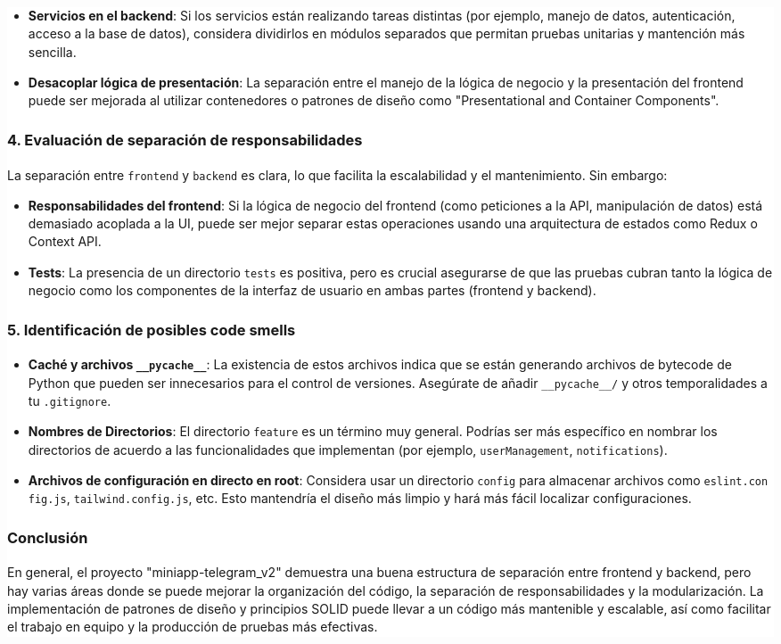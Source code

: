 - **Servicios en el backend**: Si los servicios están realizando tareas distintas (por ejemplo, manejo de datos, autenticación, acceso a la base de datos), considera dividirlos en módulos separados que permitan pruebas unitarias y mantención más sencilla.

- **Desacoplar lógica de presentación**: La separación entre el manejo de la lógica de negocio y la presentación del frontend puede ser mejorada al utilizar contenedores o patrones de diseño como "Presentational and Container Components".

### 4. Evaluación de separación de responsabilidades

La separación entre `frontend` y `backend` es clara, lo que facilita la escalabilidad y el mantenimiento. Sin embargo:

- **Responsabilidades del frontend**: Si la lógica de negocio del frontend (como peticiones a la API, manipulación de datos) está demasiado acoplada a la UI, puede ser mejor separar estas operaciones usando una arquitectura de estados como Redux o Context API.

- **Tests**: La presencia de un directorio `tests` es positiva, pero es crucial asegurarse de que las pruebas cubran tanto la lógica de negocio como los componentes de la interfaz de usuario en ambas partes (frontend y backend).

### 5. Identificación de posibles code smells

- **Caché y archivos `__pycache__`**: La existencia de estos archivos indica que se están generando archivos de bytecode de Python que pueden ser innecesarios para el control de versiones. Asegúrate de añadir `__pycache__/` y otros temporalidades a tu `.gitignore`.

- **Nombres de Directorios**: El directorio `feature` es un término muy general. Podrías ser más específico en nombrar los directorios de acuerdo a las funcionalidades que implementan (por ejemplo, `userManagement`, `notifications`).

- **Archivos de configuración en directo en root**: Considera usar un directorio `config` para almacenar archivos como `eslint.config.js`, `tailwind.config.js`, etc. Esto mantendría el diseño más limpio y hará más fácil localizar configuraciones.

### Conclusión

En general, el proyecto "miniapp-telegram_v2" demuestra una buena estructura de separación entre frontend y backend, pero hay varias áreas donde se puede mejorar la organización del código, la separación de responsabilidades y la modularización. La implementación de patrones de diseño y principios SOLID puede llevar a un código más mantenible y escalable, así como facilitar el trabajo en equipo y la producción de pruebas más efectivas.